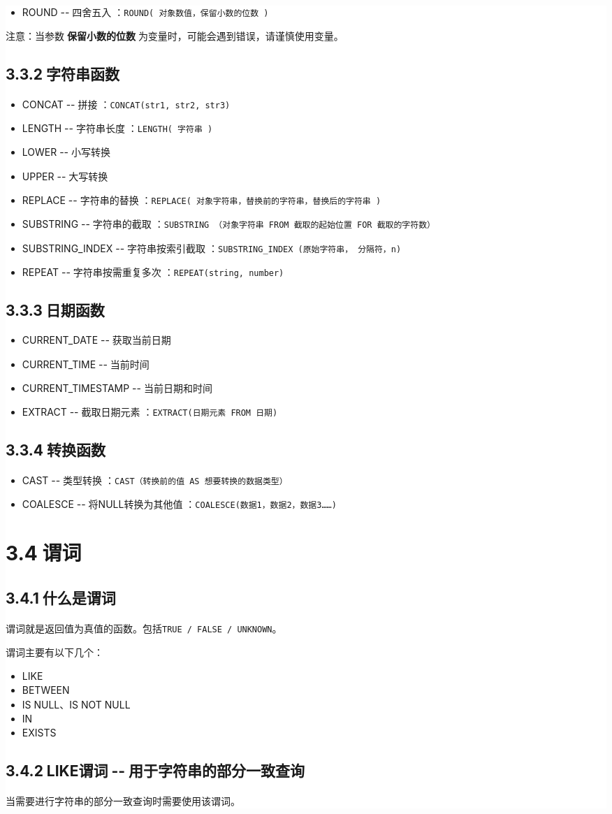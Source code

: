   - ROUND -- 四舍五入 ：`ROUND( 对象数值，保留小数的位数 )`

注意：当参数 **保留小数的位数** 为变量时，可能会遇到错误，请谨慎使用变量。

## 3.3.2 字符串函数

  - CONCAT -- 拼接 ：`CONCAT(str1, str2, str3)`

  - LENGTH -- 字符串长度 ：`LENGTH( 字符串 )`

  - LOWER -- 小写转换

  - UPPER -- 大写转换

  - REPLACE -- 字符串的替换 ：`REPLACE( 对象字符串，替换前的字符串，替换后的字符串 )`

  - SUBSTRING -- 字符串的截取 ：`SUBSTRING （对象字符串 FROM 截取的起始位置 FOR 截取的字符数）`

  - SUBSTRING\_INDEX -- 字符串按索引截取 ：`SUBSTRING_INDEX (原始字符串， 分隔符，n)`

  - REPEAT -- 字符串按需重复多次 ：`REPEAT(string, number)`

## 3.3.3 日期函数

  - CURRENT\_DATE -- 获取当前日期

  - CURRENT\_TIME -- 当前时间

  - CURRENT\_TIMESTAMP -- 当前日期和时间

  - EXTRACT -- 截取日期元素 ：`EXTRACT(日期元素 FROM 日期)`

## 3.3.4 转换函数

  - CAST -- 类型转换 ：`CAST（转换前的值 AS 想要转换的数据类型）`

  - COALESCE -- 将NULL转换为其他值 ：`COALESCE(数据1，数据2，数据3……)`

# 3.4 谓词

## 3.4.1 什么是谓词

谓词就是返回值为真值的函数。包括`TRUE / FALSE / UNKNOWN`。

谓词主要有以下几个：

  - LIKE
  - BETWEEN
  - IS NULL、IS NOT NULL
  - IN
  - EXISTS

## 3.4.2 LIKE谓词 -- 用于字符串的部分一致查询

当需要进行字符串的部分一致查询时需要使用该谓词。

